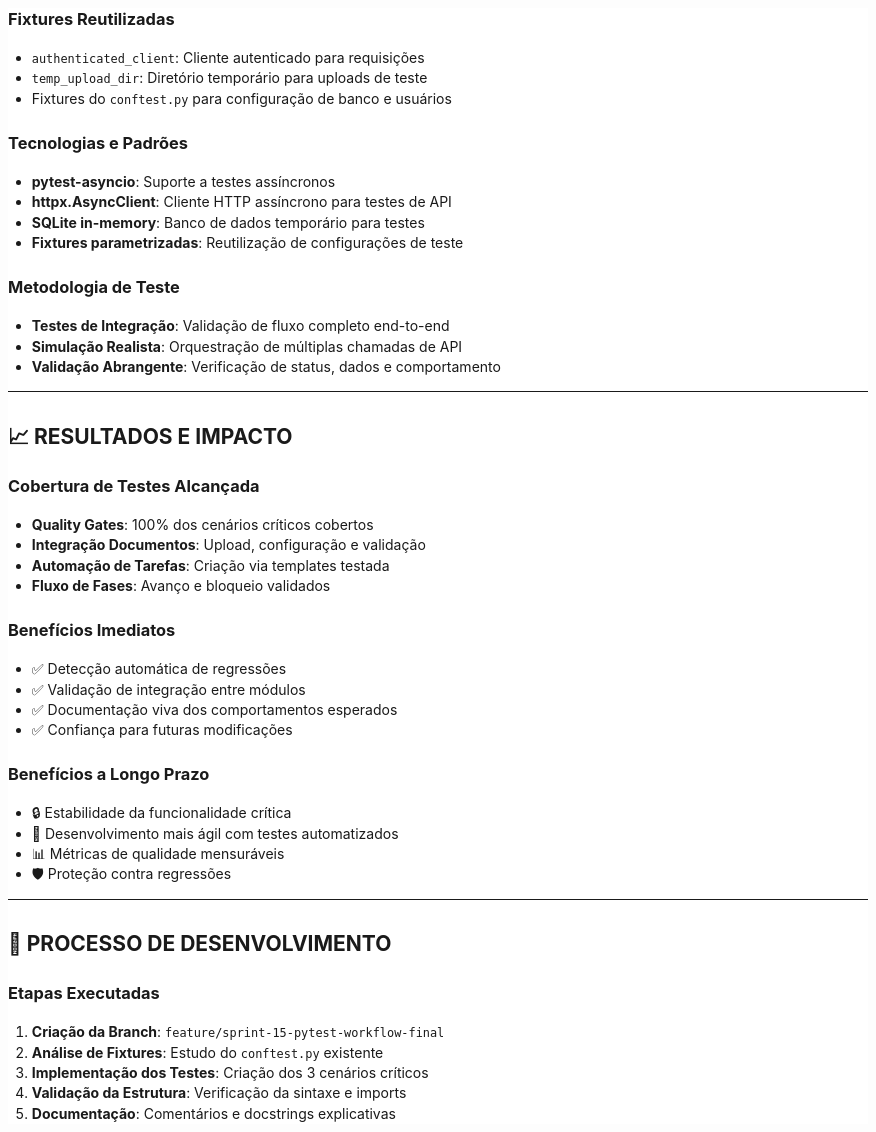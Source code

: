 ### Fixtures Reutilizadas
- `authenticated_client`: Cliente autenticado para requisições
- `temp_upload_dir`: Diretório temporário para uploads de teste
- Fixtures do `conftest.py` para configuração de banco e usuários

### Tecnologias e Padrões
- **pytest-asyncio**: Suporte a testes assíncronos
- **httpx.AsyncClient**: Cliente HTTP assíncrono para testes de API
- **SQLite in-memory**: Banco de dados temporário para testes
- **Fixtures parametrizadas**: Reutilização de configurações de teste

### Metodologia de Teste
- **Testes de Integração**: Validação de fluxo completo end-to-end
- **Simulação Realista**: Orquestração de múltiplas chamadas de API
- **Validação Abrangente**: Verificação de status, dados e comportamento

---

## 📈 RESULTADOS E IMPACTO

### Cobertura de Testes Alcançada
- **Quality Gates**: 100% dos cenários críticos cobertos
- **Integração Documentos**: Upload, configuração e validação
- **Automação de Tarefas**: Criação via templates testada
- **Fluxo de Fases**: Avanço e bloqueio validados

### Benefícios Imediatos
- ✅ Detecção automática de regressões
- ✅ Validação de integração entre módulos
- ✅ Documentação viva dos comportamentos esperados
- ✅ Confiança para futuras modificações

### Benefícios a Longo Prazo
- 🔒 Estabilidade da funcionalidade crítica
- 🚀 Desenvolvimento mais ágil com testes automatizados
- 📊 Métricas de qualidade mensuráveis
- 🛡️ Proteção contra regressões

---

## 🚀 PROCESSO DE DESENVOLVIMENTO

### Etapas Executadas
1. **Criação da Branch**: `feature/sprint-15-pytest-workflow-final`
2. **Análise de Fixtures**: Estudo do `conftest.py` existente
3. **Implementação dos Testes**: Criação dos 3 cenários críticos
4. **Validação da Estrutura**: Verificação da sintaxe e imports
5. **Documentação**: Comentários e docstrings explicativas

